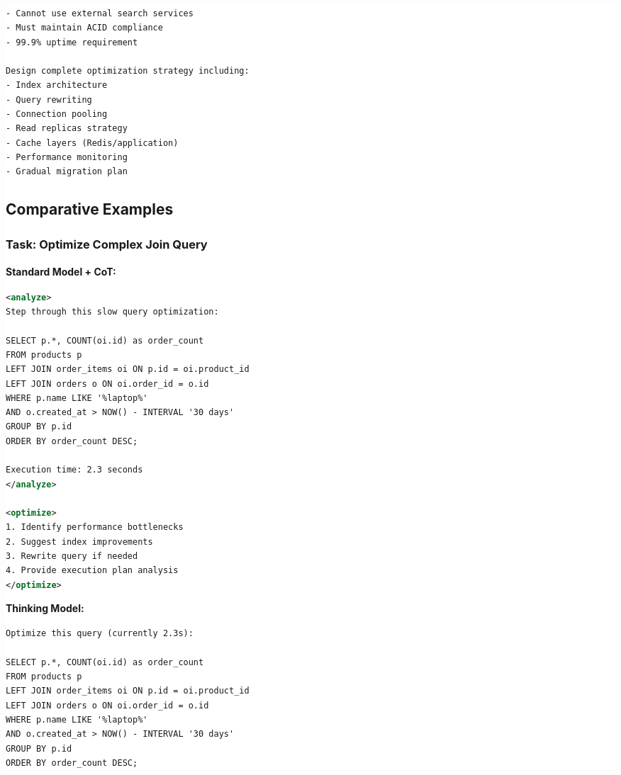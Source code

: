 ```
- Cannot use external search services
- Must maintain ACID compliance
- 99.9% uptime requirement

Design complete optimization strategy including:
- Index architecture
- Query rewriting
- Connection pooling
- Read replicas strategy
- Cache layers (Redis/application)
- Performance monitoring
- Gradual migration plan
```

## Comparative Examples

### Task: Optimize Complex Join Query

**Standard Model + CoT:**
```xml
<analyze>
Step through this slow query optimization:

SELECT p.*, COUNT(oi.id) as order_count
FROM products p
LEFT JOIN order_items oi ON p.id = oi.product_id
LEFT JOIN orders o ON oi.order_id = o.id
WHERE p.name LIKE '%laptop%'
AND o.created_at > NOW() - INTERVAL '30 days'
GROUP BY p.id
ORDER BY order_count DESC;

Execution time: 2.3 seconds
</analyze>

<optimize>
1. Identify performance bottlenecks
2. Suggest index improvements
3. Rewrite query if needed
4. Provide execution plan analysis
</optimize>
```

**Thinking Model:**
```
Optimize this query (currently 2.3s):

SELECT p.*, COUNT(oi.id) as order_count
FROM products p
LEFT JOIN order_items oi ON p.id = oi.product_id
LEFT JOIN orders o ON oi.order_id = o.id
WHERE p.name LIKE '%laptop%'
AND o.created_at > NOW() - INTERVAL '30 days'
GROUP BY p.id
ORDER BY order_count DESC;
```

